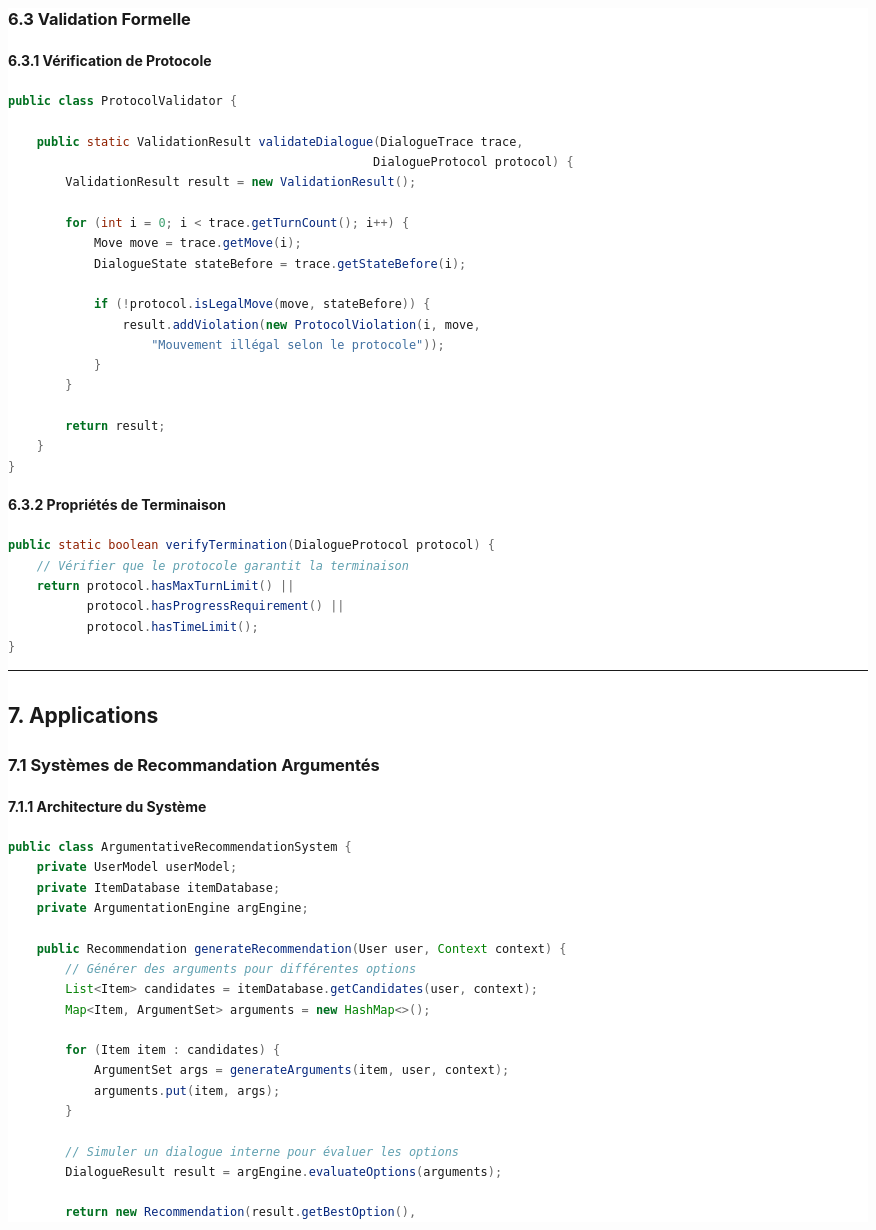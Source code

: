 ### 6.3 Validation Formelle

#### 6.3.1 Vérification de Protocole

```java
public class ProtocolValidator {
    
    public static ValidationResult validateDialogue(DialogueTrace trace, 
                                                   DialogueProtocol protocol) {
        ValidationResult result = new ValidationResult();
        
        for (int i = 0; i < trace.getTurnCount(); i++) {
            Move move = trace.getMove(i);
            DialogueState stateBefore = trace.getStateBefore(i);
            
            if (!protocol.isLegalMove(move, stateBefore)) {
                result.addViolation(new ProtocolViolation(i, move, 
                    "Mouvement illégal selon le protocole"));
            }
        }
        
        return result;
    }
}
```

#### 6.3.2 Propriétés de Terminaison

```java
public static boolean verifyTermination(DialogueProtocol protocol) {
    // Vérifier que le protocole garantit la terminaison
    return protocol.hasMaxTurnLimit() || 
           protocol.hasProgressRequirement() ||
           protocol.hasTimeLimit();
}
```

---

## 7. Applications

### 7.1 Systèmes de Recommandation Argumentés

#### 7.1.1 Architecture du Système

```java
public class ArgumentativeRecommendationSystem {
    private UserModel userModel;
    private ItemDatabase itemDatabase;
    private ArgumentationEngine argEngine;
    
    public Recommendation generateRecommendation(User user, Context context) {
        // Générer des arguments pour différentes options
        List<Item> candidates = itemDatabase.getCandidates(user, context);
        Map<Item, ArgumentSet> arguments = new HashMap<>();
        
        for (Item item : candidates) {
            ArgumentSet args = generateArguments(item, user, context);
            arguments.put(item, args);
        }
        
        // Simuler un dialogue interne pour évaluer les options
        DialogueResult result = argEngine.evaluateOptions(arguments);
        
        return new Recommendation(result.getBestOption(), 
```